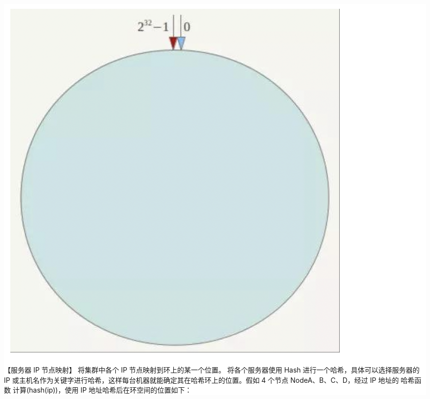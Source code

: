 ![3](./images/3.png)

【服务器 IP 节点映射】
将集群中各个 IP 节点映射到环上的某一个位置。
将各个服务器使用 Hash 进行一个哈希，具体可以选择服务器的 IP 或主机名作为关键字进行哈希，这样每台机器就能确定其在哈希环上的位置。假如 4 个节点 NodeA、B、C、D，经过 IP 地址的 哈希函数 计算(hash(ip))，使用 IP 地址哈希后在环空间的位置如下：
